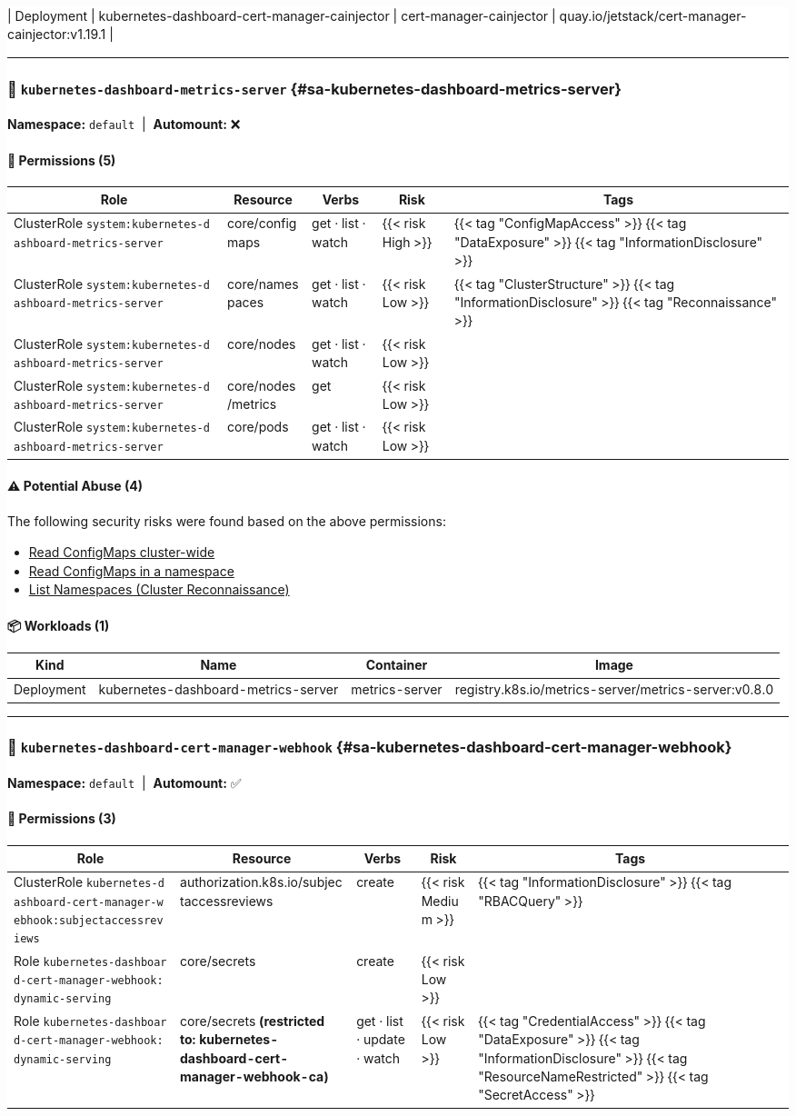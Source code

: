 | Deployment | kubernetes-dashboard-cert-manager-cainjector | cert-manager-cainjector | quay.io/jetstack/cert-manager-cainjector:v1.19.1 |

---

### 🤖 `kubernetes-dashboard-metrics-server` {#sa-kubernetes-dashboard-metrics-server}

**Namespace:** `default`  |  **Automount:** ❌

#### 🔑 Permissions (5)

| Role                                                     | Resource           | Verbs              | Risk              | Tags                                                                                            |
| -------------------------------------------------------- | ------------------ | ------------------ | ----------------- | ----------------------------------------------------------------------------------------------- |
| ClusterRole `system:kubernetes-dashboard-metrics-server` | core/configmaps    | get · list · watch | {{< risk High >}} | {{< tag "ConfigMapAccess" >}} {{< tag "DataExposure" >}} {{< tag "InformationDisclosure" >}}    |
| ClusterRole `system:kubernetes-dashboard-metrics-server` | core/namespaces    | get · list · watch | {{< risk Low >}}  | {{< tag "ClusterStructure" >}} {{< tag "InformationDisclosure" >}} {{< tag "Reconnaissance" >}} |
| ClusterRole `system:kubernetes-dashboard-metrics-server` | core/nodes         | get · list · watch | {{< risk Low >}}  |                                                                                                 |
| ClusterRole `system:kubernetes-dashboard-metrics-server` | core/nodes/metrics | get                | {{< risk Low >}}  |                                                                                                 |
| ClusterRole `system:kubernetes-dashboard-metrics-server` | core/pods          | get · list · watch | {{< risk Low >}}  |                                                                                                 |

#### ⚠️ Potential Abuse (4)

The following security risks were found based on the above permissions:

- [Read ConfigMaps cluster-wide](/rules/1022)
- [Read ConfigMaps in a namespace](/rules/1023)
- [List Namespaces (Cluster Reconnaissance)](/rules/1082)

#### 📦 Workloads (1)

| Kind       | Name                                | Container      | Image                                                |
| ---------- | ----------------------------------- | -------------- | ---------------------------------------------------- |
| Deployment | kubernetes-dashboard-metrics-server | metrics-server | registry.k8s.io/metrics-server/metrics-server:v0.8.0 |

---

### 🤖 `kubernetes-dashboard-cert-manager-webhook` {#sa-kubernetes-dashboard-cert-manager-webhook}

**Namespace:** `default`  |  **Automount:** ✅

#### 🔑 Permissions (3)

| Role                                                                         | Resource                                                                       | Verbs                       | Risk                | Tags                                                                                                                                                          |
| ---------------------------------------------------------------------------- | ------------------------------------------------------------------------------ | --------------------------- | ------------------- | ------------------------------------------------------------------------------------------------------------------------------------------------------------- |
| ClusterRole `kubernetes-dashboard-cert-manager-webhook:subjectaccessreviews` | authorization.k8s.io/subjectaccessreviews                                      | create                      | {{< risk Medium >}} | {{< tag "InformationDisclosure" >}} {{< tag "RBACQuery" >}}                                                                                                   |
| Role `kubernetes-dashboard-cert-manager-webhook:dynamic-serving`             | core/secrets                                                                   | create                      | {{< risk Low >}}    |                                                                                                                                                               |
| Role `kubernetes-dashboard-cert-manager-webhook:dynamic-serving`             | core/secrets **(restricted to: kubernetes-dashboard-cert-manager-webhook-ca)** | get · list · update · watch | {{< risk Low >}}    | {{< tag "CredentialAccess" >}} {{< tag "DataExposure" >}} {{< tag "InformationDisclosure" >}} {{< tag "ResourceNameRestricted" >}} {{< tag "SecretAccess" >}} |
